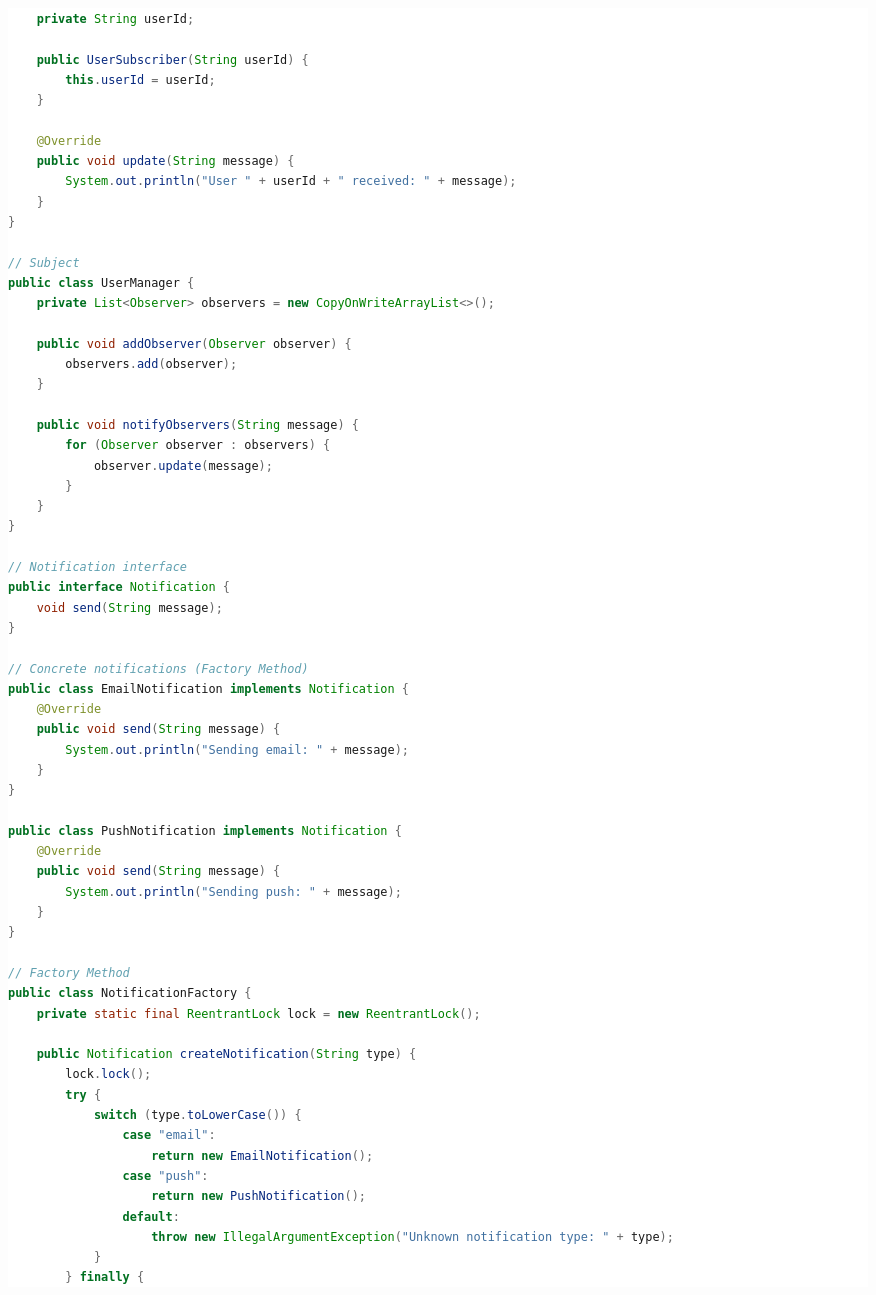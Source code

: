 ```java
    private String userId;
    
    public UserSubscriber(String userId) {
        this.userId = userId;
    }
    
    @Override
    public void update(String message) {
        System.out.println("User " + userId + " received: " + message);
    }
}

// Subject
public class UserManager {
    private List<Observer> observers = new CopyOnWriteArrayList<>();
    
    public void addObserver(Observer observer) {
        observers.add(observer);
    }
    
    public void notifyObservers(String message) {
        for (Observer observer : observers) {
            observer.update(message);
        }
    }
}

// Notification interface
public interface Notification {
    void send(String message);
}

// Concrete notifications (Factory Method)
public class EmailNotification implements Notification {
    @Override
    public void send(String message) {
        System.out.println("Sending email: " + message);
    }
}

public class PushNotification implements Notification {
    @Override
    public void send(String message) {
        System.out.println("Sending push: " + message);
    }
}

// Factory Method
public class NotificationFactory {
    private static final ReentrantLock lock = new ReentrantLock();
    
    public Notification createNotification(String type) {
        lock.lock();
        try {
            switch (type.toLowerCase()) {
                case "email":
                    return new EmailNotification();
                case "push":
                    return new PushNotification();
                default:
                    throw new IllegalArgumentException("Unknown notification type: " + type);
            }
        } finally {
```